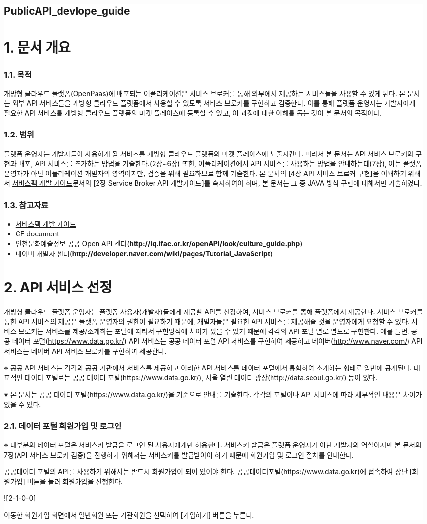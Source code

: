 ## PublicAPI_devlope_guide


# 1. 문서 개요


### 1.1. 목적
개방형 클라우드 플랫폼(OpenPaas)에 배포되는 어플리케이션은 서비스 브로커를 통해 외부에서 제공하는 서비스들을 사용할 수 있게 된다. 본 문서는 외부 API 서비스들을 개방형 클라우드 플랫폼에서 사용할 수 있도록 서비스 브로커를 구현하고 검증한다. 이를 통해 플랫폼 운영자는 개발자에게 필요한 API 서비스를 개방형 클라우드 플랫폼의 마켓 플레이스에 등록할 수 있고, 이 과정에 대한 이해를 돕는 것이 본 문서의 목적이다.


### 1.2. 범위 
플랫폼 운영자는 개발자들이 사용하게 될 서비스를 개방형 클라우드 플랫폼의 마켓 플레이스에 노출시킨다. 따라서 본 문서는 API 서비스 브로커의 구현과 배포, API 서비스를 추가하는 방법을 기술한다.(2장~6장) 또한, 어플리케이션에서 API 서비스를 사용하는 방법을 안내하는데(7장), 이는 플랫폼 운영자가 아닌 어플리케이션 개발자의 영역이지만, 검증을 위해 필요하므로 함께 기술한다.
본 문서의 [4장 API 서비스 브로커 구현]을 이해하기 위해서 [서비스팩 개발 가이드](../Development-Guide/ServicePack_develope_guide.md)문서의 [2장 Service Broker API 개발가이드]를 숙지하여야 하며, 본 문서는 그 중 JAVA 방식 구현에 대해서만 기술하였다.


### 1.3. 참고자료
- [서비스팩 개발 가이드](../Development-Guide/ServicePack_develope_guide.md)
- CF document
- 인천문화예술정보 공공 Open API 센터(**<http://iq.ifac.or.kr/openAPI/look/culture_guide.php>**)
- 네이버 개발자 센터(**<http://developer.naver.com/wiki/pages/Tutorial_JavaScript>**)


#   2. API 서비스 선정
개방형 클라우드 플랫폼 운영자는 플랫폼 사용자(개발자)들에게 제공할 API를 선정하여, 서비스 브로커를 통해 플랫폼에서 제공한다. 서비스 브로커를 통한 API 서비스의 제공은 플랫폼 운영자의 권한이 필요하기 때문에, 개발자들은 필요한 API 서비스를 제공해줄 것을 운영자에게 요청할 수 있다. 서비스 브로커는 서비스를 제공/소개하는 포털에 따라서 구현방식에 차이가 있을 수 있기 때문에 각각의 API 포털 별로 별도로 구현한다. 예를 들면, 공공 데이터 포털(https://www.data.go.kr/) API 서비스는 공공 데이터 포털 API 서비스를 구현하여 제공하고 네이버(http://www.naver.com/) API 서비스는 네이버 API 서비스 브로커를 구현하여 제공한다.

※ 공공 API 서비스는 각각의 공공 기관에서 서비스를 제공하고 이러한 API 서비스를 데이터 포털에서 통합하여 소개하는 형태로 일반에 공개된다. 대표적인 데이터 포털로는 공공 데이터 포털(https://www.data.go.kr/), 서울 열린 데이터 광장(http://data.seoul.go.kr/) 등이 있다.

※ 본 문서는 공공 데이터 포털(https://www.data.go.kr/)을 기준으로 안내를 기술한다. 각각의 포털이나 API 서비스에 따라 세부적인 내용은 차이가 있을 수 있다.


### 2.1. 데이터 포털 회원가입 및 로그인
※ 대부분의 데이터 포털은 서비스키 발급을 로그인 된 사용자에게만 허용한다. 서비스키 발급은 플랫폼 운영자가 아닌 개발자의 역할이지만 본 문서의 7장(API 서비스 브로커 검증)을 진행하기 위해서는 서비스키를 발급받아야 하기 때문에 회원가입 및 로그인 절차를 안내한다. 

공공데이터 포털의 API를 사용하기 위해서는 반드시 회원가입이 되어 있어야 한다. 공공데이터포털(https://www.data.go.kr)에 접속하여 상단 [회원가입] 버튼을 눌러 회원가입을 진행한다.

![2-1-0-0]

이동한 회원가입 화면에서 일반회원 또는 기관회원을 선택하여 [가입하기] 버튼을 누른다.
